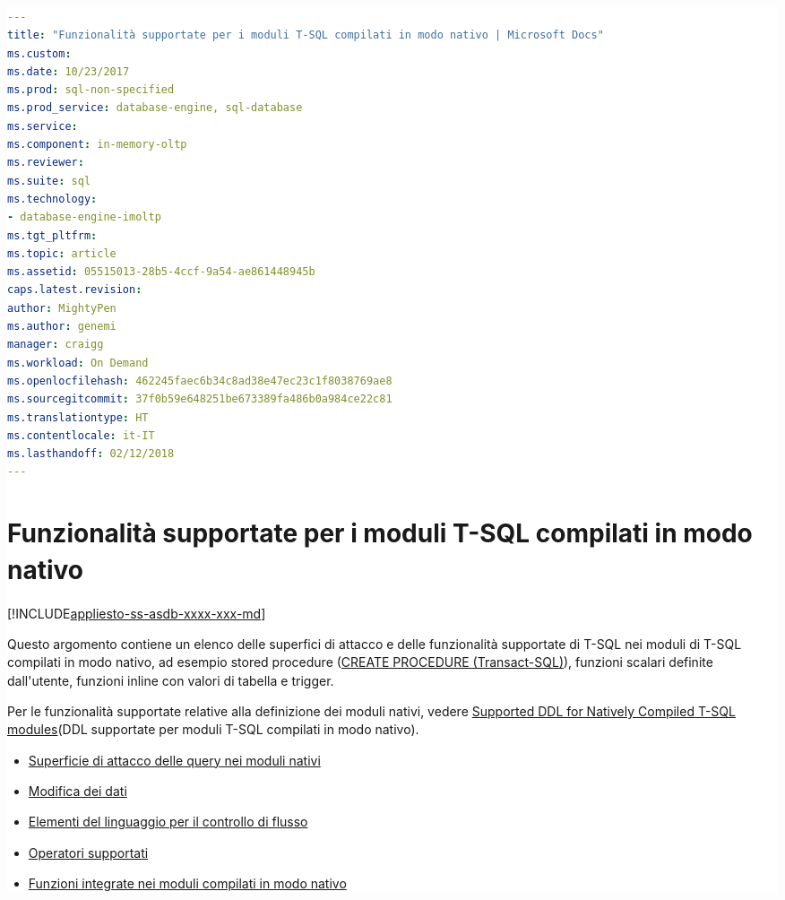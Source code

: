 ```yaml
---
title: "Funzionalità supportate per i moduli T-SQL compilati in modo nativo | Microsoft Docs"
ms.custom: 
ms.date: 10/23/2017
ms.prod: sql-non-specified
ms.prod_service: database-engine, sql-database
ms.service: 
ms.component: in-memory-oltp
ms.reviewer: 
ms.suite: sql
ms.technology:
- database-engine-imoltp
ms.tgt_pltfrm: 
ms.topic: article
ms.assetid: 05515013-28b5-4ccf-9a54-ae861448945b
caps.latest.revision: 
author: MightyPen
ms.author: genemi
manager: craigg
ms.workload: On Demand
ms.openlocfilehash: 462245faec6b34c8ad38e47ec23c1f8038769ae8
ms.sourcegitcommit: 37f0b59e648251be673389fa486b0a984ce22c81
ms.translationtype: HT
ms.contentlocale: it-IT
ms.lasthandoff: 02/12/2018
---
```

# <a name="supported-features-for-natively-compiled-t-sql-modules"></a>Funzionalità supportate per i moduli T-SQL compilati in modo nativo
[!INCLUDE[appliesto-ss-asdb-xxxx-xxx-md](../../includes/appliesto-ss-asdb-xxxx-xxx-md.md)]


  Questo argomento contiene un elenco delle superfici di attacco e delle funzionalità supportate di T-SQL nei moduli di T-SQL compilati in modo nativo, ad esempio stored procedure ([CREATE PROCEDURE (Transact-SQL)](../../t-sql/statements/create-procedure-transact-sql.md)), funzioni scalari definite dall'utente, funzioni inline con valori di tabella e trigger.  

 Per le funzionalità supportate relative alla definizione dei moduli nativi, vedere [Supported DDL for Natively Compiled T-SQL modules](../../relational-databases/in-memory-oltp/supported-ddl-for-natively-compiled-t-sql-modules.md)(DDL supportate per moduli T-SQL compilati in modo nativo).  

-   [Superficie di attacco delle query nei moduli nativi](#qsancsp)  

-   [Modifica dei dati](#dml)  

-   [Elementi del linguaggio per il controllo di flusso](#cof)  

-   [Operatori supportati](#so)  

-   [Funzioni integrate nei moduli compilati in modo nativo](#bfncsp)  
